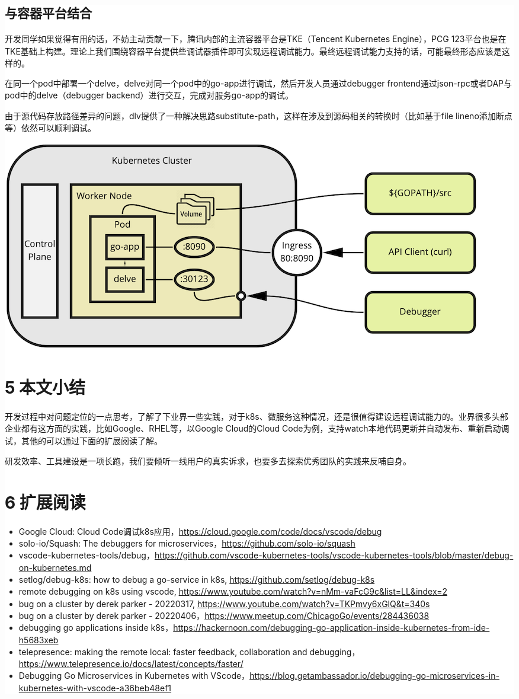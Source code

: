 ## 与容器平台结合

开发同学如果觉得有用的话，不妨主动贡献一下，腾讯内部的主流容器平台是TKE（Tencent Kubernetes Engine），PCG 123平台也是在TKE基础上构建。理论上我们围绕容器平台提供些调试器插件即可实现远程调试能力。最终远程调试能力支持的话，可能最终形态应该是这样的。

在同一个pod中部署一个delve，delve对同一个pod中的go-app进行调试，然后开发人员通过debugger frontend通过json-rpc或者DAP与pod中的delve（debugger backend）进行交互，完成对服务go-app的调试。

由于源代码存放路径差异的问题，dlv提供了一种解决思路substitute-path，这样在涉及到源码相关的转换时（比如基于file lineno添加断点等）依然可以顺利调试。

<img alt="debugging goapp in k8s with vscode" src="assets/2022-04-08-实现k8s应用远程调试/big-picture.png" class="myimg"/>

# 5 本文小结

开发过程中对问题定位的一点思考，了解了下业界一些实践，对于k8s、微服务这种情况，还是很值得建设远程调试能力的。业界很多头部企业都有这方面的实践，比如Google、RHEL等，以Google Cloud的Cloud Code为例，支持watch本地代码更新并自动发布、重新启动调试，其他的可以通过下面的扩展阅读了解。

研发效率、工具建设是一项长跑，我们要倾听一线用户的真实诉求，也要多去探索优秀团队的实践来反哺自身。

# 6 扩展阅读

- Google Cloud: Cloud Code调试k8s应用，https://cloud.google.com/code/docs/vscode/debug
- solo-io/Squash: The debuggers for microservices，https://github.com/solo-io/squash
- vscode-kubernetes-tools/debug，https://github.com/vscode-kubernetes-tools/vscode-kubernetes-tools/blob/master/debug-on-kubernetes.md
- setlog/debug-k8s: how to debug a go-service in k8s, https://github.com/setlog/debug-k8s
- remote debugging on k8s using vscode, https://www.youtube.com/watch?v=nMm-vaFcG9c&list=LL&index=2
- bug on a cluster by derek parker - 20220317, https://www.youtube.com/watch?v=TKPmvy6xGlQ&t=340s
- bug on a cluster by derek parker - 20220406，https://www.meetup.com/ChicagoGo/events/284436038
- debugging go applications inside k8s，https://hackernoon.com/debugging-go-application-inside-kubernetes-from-ide-h5683xeb
- telepresence: making the remote local: faster feedback, collaboration and debugging，https://www.telepresence.io/docs/latest/concepts/faster/
- Debugging Go Microservices in Kubernetes with VScode，https://blog.getambassador.io/debugging-go-microservices-in-kubernetes-with-vscode-a36beb48ef1

